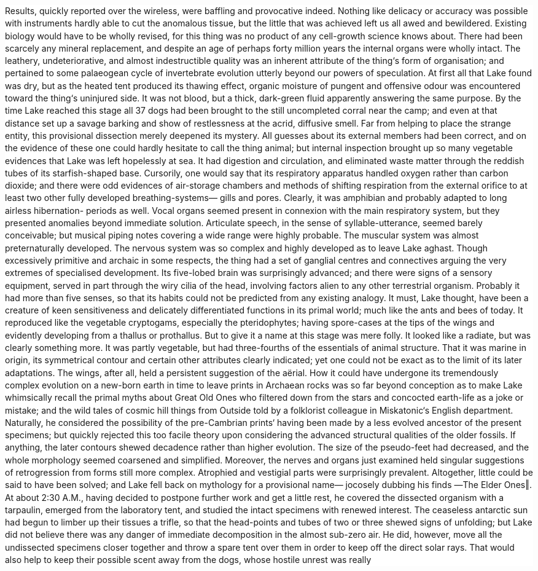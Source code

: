 Results, quickly reported over the wireless, were baffling and provocative indeed. Nothing like
delicacy or accuracy was possible with instruments hardly able to cut the anomalous tissue,
but the little that was achieved left us all awed and bewildered. Existing biology would have to
be wholly revised, for this thing was no product of any cell-growth science knows about.
There had been scarcely any mineral replacement, and despite an age of perhaps forty
million years the internal organs were wholly intact. The leathery, undeteriorative, and almost
indestructible quality was an inherent attribute of the thing‘s form of organisation; and
pertained to some palaeogean cycle of invertebrate evolution utterly beyond our powers of
speculation. At first all that Lake found was dry, but as the heated tent produced its thawing
effect, organic moisture of pungent and offensive odour was encountered toward the thing‘s
uninjured side. It was not blood, but a thick, dark-green fluid apparently answering the same
purpose. By the time Lake reached this stage all 37 dogs had been brought to the still
uncompleted corral near the camp; and even at that distance set up a savage barking and
show of restlessness at the acrid, diffusive smell.
Far from helping to place the strange entity, this provisional dissection merely deepened its
mystery. All guesses about its external members had been correct, and on the evidence of
these one could hardly hesitate to call the thing animal; but internal inspection brought up so
many vegetable evidences that Lake was left hopelessly at sea. It had digestion and
circulation, and eliminated waste matter through the reddish tubes of its starfish-shaped base.
Cursorily, one would say that its respiratory apparatus handled oxygen rather than carbon
dioxide; and there were odd evidences of air-storage chambers and methods of shifting
respiration from the external orifice to at least two other fully developed breathing-systems—
gills and pores. Clearly, it was amphibian and probably adapted to long airless hibernation-
periods as well. Vocal organs seemed present in connexion with the main respiratory system,
but they presented anomalies beyond immediate solution. Articulate speech, in the sense of
syllable-utterance, seemed barely conceivable; but musical piping notes covering a wide
range were highly probable. The muscular system was almost preternaturally developed.
The nervous system was so complex and highly developed as to leave Lake aghast. Though
excessively primitive and archaic in some respects, the thing had a set of ganglial centres and
connectives arguing the very extremes of specialised development. Its five-lobed brain was
surprisingly advanced; and there were signs of a sensory equipment, served in part through
the wiry cilia of the head, involving factors alien to any other terrestrial organism. Probably it
had more than five senses, so that its habits could not be predicted from any existing analogy.
It must, Lake thought, have been a creature of keen sensitiveness and delicately
differentiated functions in its primal world; much like the ants and bees of today. It reproduced
like the vegetable cryptogams, especially the pteridophytes; having spore-cases at the tips of
the wings and evidently developing from a thallus or prothallus.
But to give it a name at this stage was mere folly. It looked like a radiate, but was clearly
something more. It was partly vegetable, but had three-fourths of the essentials of animal
structure. That it was marine in origin, its symmetrical contour and certain other attributes
clearly indicated; yet one could not be exact as to the limit of its later adaptations. The wings,
after all, held a persistent suggestion of the aërial. How it could have undergone its
tremendously complex evolution on a new-born earth in time to leave prints in Archaean rocks
was so far beyond conception as to make Lake whimsically recall the primal myths about
Great Old Ones who filtered down from the stars and concocted earth-life as a joke or
mistake; and the wild tales of cosmic hill things from Outside told by a folklorist colleague in
Miskatonic‘s English department.
Naturally, he considered the possibility of the pre-Cambrian prints‘ having been made by a
less evolved ancestor of the present specimens; but quickly rejected this too facile theory
upon considering the advanced structural qualities of the older fossils. If anything, the later
contours shewed decadence rather than higher evolution. The size of the pseudo-feet had
decreased, and the whole morphology seemed coarsened and simplified. Moreover, the
nerves and organs just examined held singular suggestions of retrogression from forms still
more complex. Atrophied and vestigial parts were surprisingly prevalent. Altogether, little could
be said to have been solved; and Lake fell back on mythology for a provisional name—
jocosely dubbing his finds ―The Elder Ones‖.
At about 2:30 A.M., having decided to postpone further work and get a little rest, he covered
the dissected organism with a tarpaulin, emerged from the laboratory tent, and studied the
intact specimens with renewed interest. The ceaseless antarctic sun had begun to limber up
their tissues a trifle, so that the head-points and tubes of two or three shewed signs of
unfolding; but Lake did not believe there was any danger of immediate decomposition in the
almost sub-zero air. He did, however, move all the undissected specimens closer together
and throw a spare tent over them in order to keep off the direct solar rays. That would also
help to keep their possible scent away from the dogs, whose hostile unrest was really
